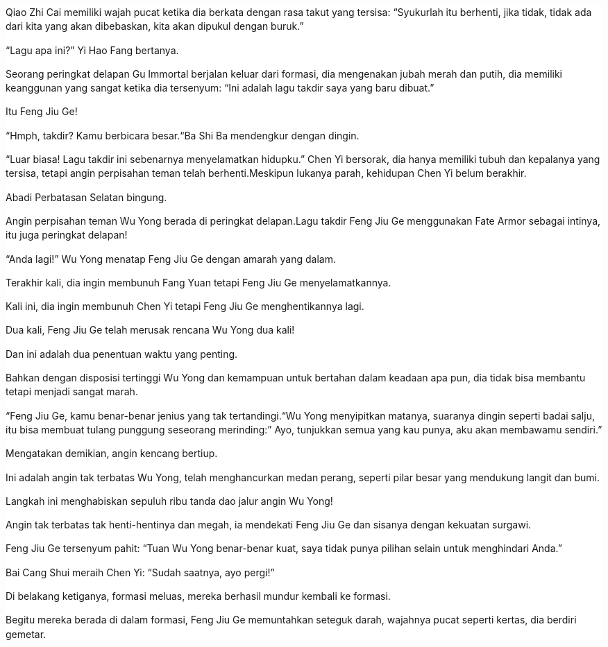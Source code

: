 Qiao Zhi Cai memiliki wajah pucat ketika dia berkata dengan rasa takut yang tersisa: “Syukurlah itu berhenti, jika tidak, tidak ada dari kita yang akan dibebaskan, kita akan dipukul dengan buruk.”

“Lagu apa ini?” Yi Hao Fang bertanya.

Seorang peringkat delapan Gu Immortal berjalan keluar dari formasi, dia mengenakan jubah merah dan putih, dia memiliki keanggunan yang sangat ketika dia tersenyum: “Ini adalah lagu takdir saya yang baru dibuat.”

Itu Feng Jiu Ge!

“Hmph, takdir? Kamu berbicara besar.“Ba Shi Ba mendengkur dengan dingin.

“Luar biasa! Lagu takdir ini sebenarnya menyelamatkan hidupku.” Chen Yi bersorak, dia hanya memiliki tubuh dan kepalanya yang tersisa, tetapi angin perpisahan teman telah berhenti.Meskipun lukanya parah, kehidupan Chen Yi belum berakhir.

Abadi Perbatasan Selatan bingung.

Angin perpisahan teman Wu Yong berada di peringkat delapan.Lagu takdir Feng Jiu Ge menggunakan Fate Armor sebagai intinya, itu juga peringkat delapan!

“Anda lagi!” Wu Yong menatap Feng Jiu Ge dengan amarah yang dalam.

Terakhir kali, dia ingin membunuh Fang Yuan tetapi Feng Jiu Ge menyelamatkannya.

Kali ini, dia ingin membunuh Chen Yi tetapi Feng Jiu Ge menghentikannya lagi.

Dua kali, Feng Jiu Ge telah merusak rencana Wu Yong dua kali!

Dan ini adalah dua penentuan waktu yang penting.

Bahkan dengan disposisi tertinggi Wu Yong dan kemampuan untuk bertahan dalam keadaan apa pun, dia tidak bisa membantu tetapi menjadi sangat marah.





“Feng Jiu Ge, kamu benar-benar jenius yang tak tertandingi.“Wu Yong menyipitkan matanya, suaranya dingin seperti badai salju, itu bisa membuat tulang punggung seseorang merinding:” Ayo, tunjukkan semua yang kau punya, aku akan membawamu sendiri.”

Mengatakan demikian, angin kencang bertiup.

Ini adalah angin tak terbatas Wu Yong, telah menghancurkan medan perang, seperti pilar besar yang mendukung langit dan bumi.

Langkah ini menghabiskan sepuluh ribu tanda dao jalur angin Wu Yong!

Angin tak terbatas tak henti-hentinya dan megah, ia mendekati Feng Jiu Ge dan sisanya dengan kekuatan surgawi.

Feng Jiu Ge tersenyum pahit: “Tuan Wu Yong benar-benar kuat, saya tidak punya pilihan selain untuk menghindari Anda.”

Bai Cang Shui meraih Chen Yi: “Sudah saatnya, ayo pergi!”

Di belakang ketiganya, formasi meluas, mereka berhasil mundur kembali ke formasi.

Begitu mereka berada di dalam formasi, Feng Jiu Ge memuntahkan seteguk darah, wajahnya pucat seperti kertas, dia berdiri gemetar.

